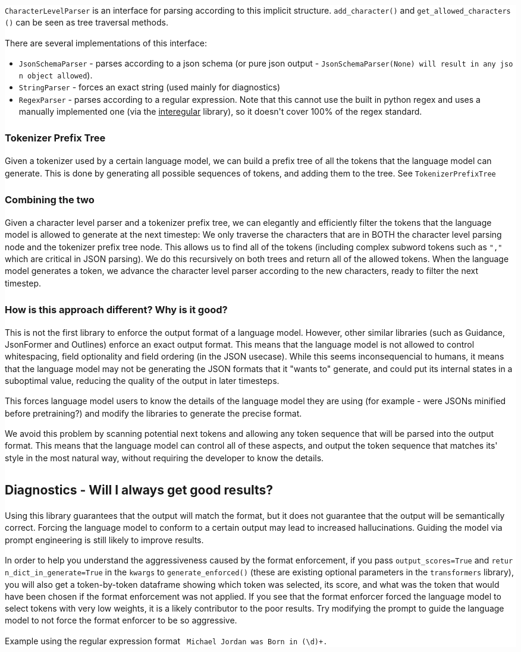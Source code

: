 ```CharacterLevelParser``` is an interface for parsing according to this implicit structure. ```add_character()``` and ```get_allowed_characters()``` can be seen as tree traversal methods.

There are several implementations of this interface:
- ```JsonSchemaParser``` - parses according to a json schema (or pure json output - `JsonSchemaParser(None) will result in any json object allowed`). 
- ```StringParser``` - forces an exact string (used mainly for diagnostics)
- ```RegexParser``` - parses according to a regular expression. Note that this cannot use the built in python regex and uses a manually implemented one (via the [interegular](https://pypi.org/project/interegular/) library), so it doesn't cover 100% of the regex standard.
### Tokenizer Prefix Tree

Given a tokenizer used by a certain language model, we can build a prefix tree of all the tokens that the language model can generate. This is done by generating all possible sequences of tokens, and adding them to the tree.
See ```TokenizerPrefixTree```

### Combining the two

Given a character level parser and a tokenizer prefix tree, we can elegantly and efficiently filter the tokens that the language model is allowed to generate at the next timestep:
We only traverse the characters that are in BOTH the character level parsing node and the tokenizer prefix tree node. This allows us to find all of the tokens (including complex subword tokens such as ```","``` which are critical in JSON parsing).
We do this recursively on both trees and return all of the allowed tokens. When the language model generates a token, we advance the character level parser according to the new characters, ready to filter the next timestep.

### How is this approach different? Why is it good?

This is not the first library to enforce the output format of a language model. However, other similar libraries (such as Guidance, JsonFormer and Outlines) enforce an exact output format. This means that the language model is not allowed to control whitespacing, field optionality and field ordering (in the JSON usecase). While this seems inconsequencial to humans, it means that the language model may not be generating the JSON formats that it "wants to" generate, and could put its internal states in a suboptimal value, reducing the quality of the output in later timesteps.

This forces language model users to know the details of the language model they are using (for example - were JSONs minified before pretraining?) and modify the libraries to generate the precise format.

We avoid this problem by scanning potential next tokens and allowing any token sequence that will be parsed into the output format. This means that the language model can control all of these aspects, and output the token sequence that matches its' style in the most natural way, without requiring the developer to know the details.


## Diagnostics - Will I always get good results?

Using this library guarantees that the output will match the format, but it does not guarantee that the output will be semantically correct. Forcing the language model to conform to a certain output may lead to increased hallucinations. Guiding the model via prompt engineering is still likely to improve results.

In order to help you understand the aggressiveness caused by the format enforcement, if you pass ```output_scores=True``` and ```return_dict_in_generate=True``` in the ```kwargs``` to ```generate_enforced()``` (these are existing optional parameters in the ```transformers``` library), you will also get a token-by-token dataframe showing which token was selected, its score, and what was the token that would have been chosen if the format enforcement was not applied. If you see that the format enforcer forced the language model to select tokens with very low weights, it is a likely contributor to the poor results. Try modifying the prompt to guide the language model to not force the format enforcer to be so aggressive.

Example using the regular expression format ``` Michael Jordan was Born in (\d)+.```

```